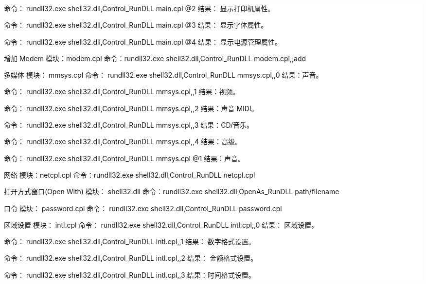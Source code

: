命令： rundll32.exe shell32.dll,Control_RunDLL main.cpl @2
结果： 显示打印机属性。

命令： rundll32.exe shell32.dll,Control_RunDLL main.cpl @3
结果： 显示字体属性。

命令： rundll32.exe shell32.dll,Control_RunDLL main.cpl @4
结果： 显示电源管理属性。

增加 Modem
模块：modem.cpl
命令：rundll32.exe shell32.dll,Control_RunDLL modem.cpl,,add

多媒体
模块： mmsys.cpl
命令： rundll32.exe shell32.dll,Control_RunDLL mmsys.cpl,,0
结果：声音。

命令： rundll32.exe shell32.dll,Control_RunDLL mmsys.cpl,,1
结果：视频。

命令： rundll32.exe shell32.dll,Control_RunDLL mmsys.cpl,,2
结果：声音 MIDI。

命令： rundll32.exe shell32.dll,Control_RunDLL mmsys.cpl,,3
结果：CD/音乐。

命令： rundll32.exe shell32.dll,Control_RunDLL mmsys.cpl,,4
结果：高级。

命令： rundll32.exe shell32.dll,Control_RunDLL mmsys.cpl @1
结果：声音。

网络
模块：netcpl.cpl
命令：rundll32.exe shell32.dll,Control_RunDLL netcpl.cpl

打开方式窗口(Open With)
模块： shell32.dll
命令：rundll32.exe shell32.dll,OpenAs_RunDLL path/filename

口令
模块： password.cpl
命令： rundll32.exe shell32.dll,Control_RunDLL password.cpl

区域设置
模块： intl.cpl
命令： rundll32.exe shell32.dll,Control_RunDLL intl.cpl,,0
结果： 区域设置。

命令： rundll32.exe shell32.dll,Control_RunDLL intl.cpl,,1
结果： 数字格式设置。

命令： rundll32.exe shell32.dll,Control_RunDLL intl.cpl,,2
结果： 金额格式设置。

命令： rundll32.exe shell32.dll,Control_RunDLL intl.cpl,,3
结果：时间格式设置。
